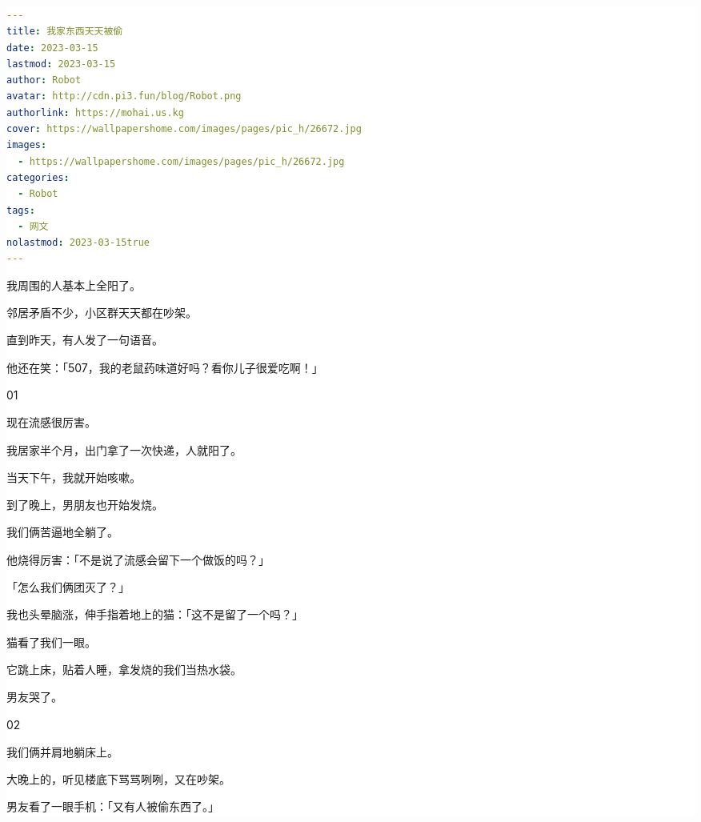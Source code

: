 ```yaml
---
title: 我家东西天天被偷
date: 2023-03-15
lastmod: 2023-03-15
author: Robot
avatar: http://cdn.pi3.fun/blog/Robot.png
authorlink: https://mohai.us.kg
cover: https://wallpapershome.com/images/pages/pic_h/26672.jpg
images:
  - https://wallpapershome.com/images/pages/pic_h/26672.jpg
categories:
  - Robot
tags:
  - 网文
nolastmod: 2023-03-15true
---
```




我周围的人基本上全阳了。

邻居矛盾不少，小区群天天都在吵架。

直到昨天，有人发了一句语音。

他还在笑：「507，我的老鼠药味道好吗？看你儿子很爱吃啊！」

01

现在流感很厉害。

我居家半个月，出门拿了一次快递，人就阳了。

当天下午，我就开始咳嗽。

到了晚上，男朋友也开始发烧。

我们俩苦逼地全躺了。

他烧得厉害：「不是说了流感会留下一个做饭的吗？」

「怎么我们俩团灭了？」

我也头晕脑涨，伸手指着地上的猫：「这不是留了一个吗？」

猫看了我们一眼。

它跳上床，贴着人睡，拿发烧的我们当热水袋。

男友哭了。

02

我们俩并肩地躺床上。

大晚上的，听见楼底下骂骂咧咧，又在吵架。

男友看了一眼手机：「又有人被偷东西了。」

